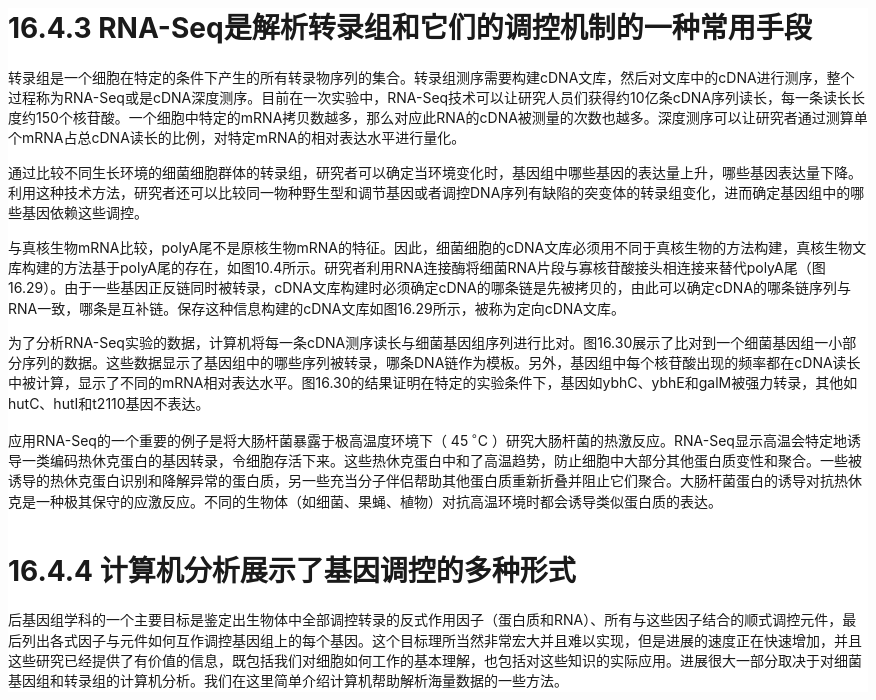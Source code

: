 # 16.4.3 RNA-Seq是解析转录组和它们的调控机制的一种常用手段  

转录组是一个细胞在特定的条件下产生的所有转录物序列的集合。转录组测序需要构建cDNA文库，然后对文库中的cDNA进行测序，整个过程称为RNA-Seq或是cDNA深度测序。目前在一次实验中，RNA-Seq技术可以让研究人员们获得约10亿条cDNA序列读长，每一条读长长度约150个核苷酸。一个细胞中特定的mRNA拷贝数越多，那么对应此RNA的cDNA被测量的次数也越多。深度测序可以让研究者通过测算单个mRNA占总cDNA读长的比例，对特定mRNA的相对表达水平进行量化。  

通过比较不同生长环境的细菌细胞群体的转录组，研究者可以确定当环境变化时，基因组中哪些基因的表达量上升，哪些基因表达量下降。利用这种技术方法，研究者还可以比较同一物种野生型和调节基因或者调控DNA序列有缺陷的突变体的转录组变化，进而确定基因组中的哪些基因依赖这些调控。  

与真核生物mRNA比较，polyA尾不是原核生物mRNA的特征。因此，细菌细胞的cDNA文库必须用不同于真核生物的方法构建，真核生物文库构建的方法基于polyA尾的存在，如图10.4所示。研究者利用RNA连接酶将细菌RNA片段与寡核苷酸接头相连接来替代polyA尾（图16.29）。由于一些基因正反链同时被转录，cDNA文库构建时必须确定cDNA的哪条链是先被拷贝的，由此可以确定cDNA的哪条链序列与RNA一致，哪条是互补链。保存这种信息构建的cDNA文库如图16.29所示，被称为定向cDNA文库。  

为了分析RNA-Seq实验的数据，计算机将每一条cDNA测序读长与细菌基因组序列进行比对。图16.30展示了比对到一个细菌基因组一小部分序列的数据。这些数据显示了基因组中的哪些序列被转录，哪条DNA链作为模板。另外，基因组中每个核苷酸出现的频率都在cDNA读长中被计算，显示了不同的mRNA相对表达水平。图16.30的结果证明在特定的实验条件下，基因如ybhC、ybhE和galM被强力转录，其他如hutC、hutI和t2110基因不表达。  

应用RNA-Seq的一个重要的例子是将大肠杆菌暴露于极高温度环境下（ $45\,^{\circ}\mathrm{C}$ ）研究大肠杆菌的热激反应。RNA-Seq显示高温会特定地诱导一类编码热休克蛋白的基因转录，令细胞存活下来。这些热休克蛋白中和了高温趋势，防止细胞中大部分其他蛋白质变性和聚合。一些被诱导的热休克蛋白识别和降解异常的蛋白质，另一些充当分子伴侣帮助其他蛋白质重新折叠并阻止它们聚合。大肠杆菌蛋白的诱导对抗热休克是一种极其保守的应激反应。不同的生物体（如细菌、果蝇、植物）对抗高温环境时都会诱导类似蛋白质的表达。  

# 16.4.4 计算机分析展示了基因调控的多种形式  

后基因组学科的一个主要目标是鉴定出生物体中全部调控转录的反式作用因子（蛋白质和RNA）、所有与这些因子结合的顺式调控元件，最后列出各式因子与元件如何互作调控基因组上的每个基因。这个目标理所当然非常宏大并且难以实现，但是进展的速度正在快速增加，并且这些研究已经提供了有价值的信息，既包括我们对细胞如何工作的基本理解，也包括对这些知识的实际应用。进展很大一部分取决于对细菌基因组和转录组的计算机分析。我们在这里简单介绍计算机帮助解析海量数据的一些方法。  
